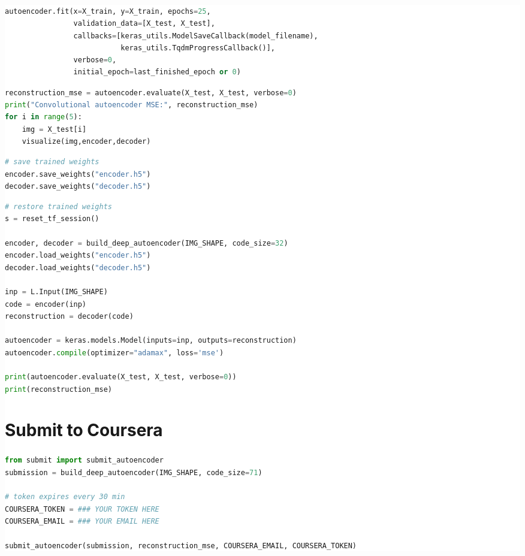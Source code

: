 
```python
autoencoder.fit(x=X_train, y=X_train, epochs=25,
                validation_data=[X_test, X_test],
                callbacks=[keras_utils.ModelSaveCallback(model_filename),
                           keras_utils.TqdmProgressCallback()],
                verbose=0,
                initial_epoch=last_finished_epoch or 0)
```


```python
reconstruction_mse = autoencoder.evaluate(X_test, X_test, verbose=0)
print("Convolutional autoencoder MSE:", reconstruction_mse)
for i in range(5):
    img = X_test[i]
    visualize(img,encoder,decoder)
```


```python
# save trained weights
encoder.save_weights("encoder.h5")
decoder.save_weights("decoder.h5")
```


```python
# restore trained weights
s = reset_tf_session()

encoder, decoder = build_deep_autoencoder(IMG_SHAPE, code_size=32)
encoder.load_weights("encoder.h5")
decoder.load_weights("decoder.h5")

inp = L.Input(IMG_SHAPE)
code = encoder(inp)
reconstruction = decoder(code)

autoencoder = keras.models.Model(inputs=inp, outputs=reconstruction)
autoencoder.compile(optimizer="adamax", loss='mse')

print(autoencoder.evaluate(X_test, X_test, verbose=0))
print(reconstruction_mse)
```

# Submit to Coursera


```python
from submit import submit_autoencoder
submission = build_deep_autoencoder(IMG_SHAPE, code_size=71)

# token expires every 30 min
COURSERA_TOKEN = ### YOUR TOKEN HERE
COURSERA_EMAIL = ### YOUR EMAIL HERE

submit_autoencoder(submission, reconstruction_mse, COURSERA_EMAIL, COURSERA_TOKEN)
```
